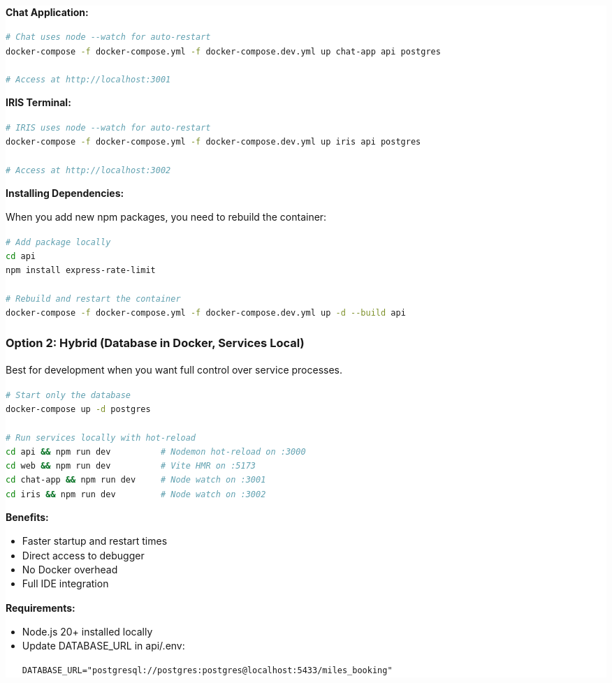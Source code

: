 **Chat Application:**
```bash
# Chat uses node --watch for auto-restart
docker-compose -f docker-compose.yml -f docker-compose.dev.yml up chat-app api postgres

# Access at http://localhost:3001
```

**IRIS Terminal:**
```bash
# IRIS uses node --watch for auto-restart
docker-compose -f docker-compose.yml -f docker-compose.dev.yml up iris api postgres

# Access at http://localhost:3002
```

**Installing Dependencies:**

When you add new npm packages, you need to rebuild the container:

```bash
# Add package locally
cd api
npm install express-rate-limit

# Rebuild and restart the container
docker-compose -f docker-compose.yml -f docker-compose.dev.yml up -d --build api
```

### Option 2: Hybrid (Database in Docker, Services Local)

Best for development when you want full control over service processes.

```bash
# Start only the database
docker-compose up -d postgres

# Run services locally with hot-reload
cd api && npm run dev          # Nodemon hot-reload on :3000
cd web && npm run dev          # Vite HMR on :5173
cd chat-app && npm run dev     # Node watch on :3001
cd iris && npm run dev         # Node watch on :3002
```

**Benefits:**
- Faster startup and restart times
- Direct access to debugger
- No Docker overhead
- Full IDE integration

**Requirements:**
- Node.js 20+ installed locally
- Update DATABASE_URL in api/.env:
  ```
  DATABASE_URL="postgresql://postgres:postgres@localhost:5433/miles_booking"
  ```
